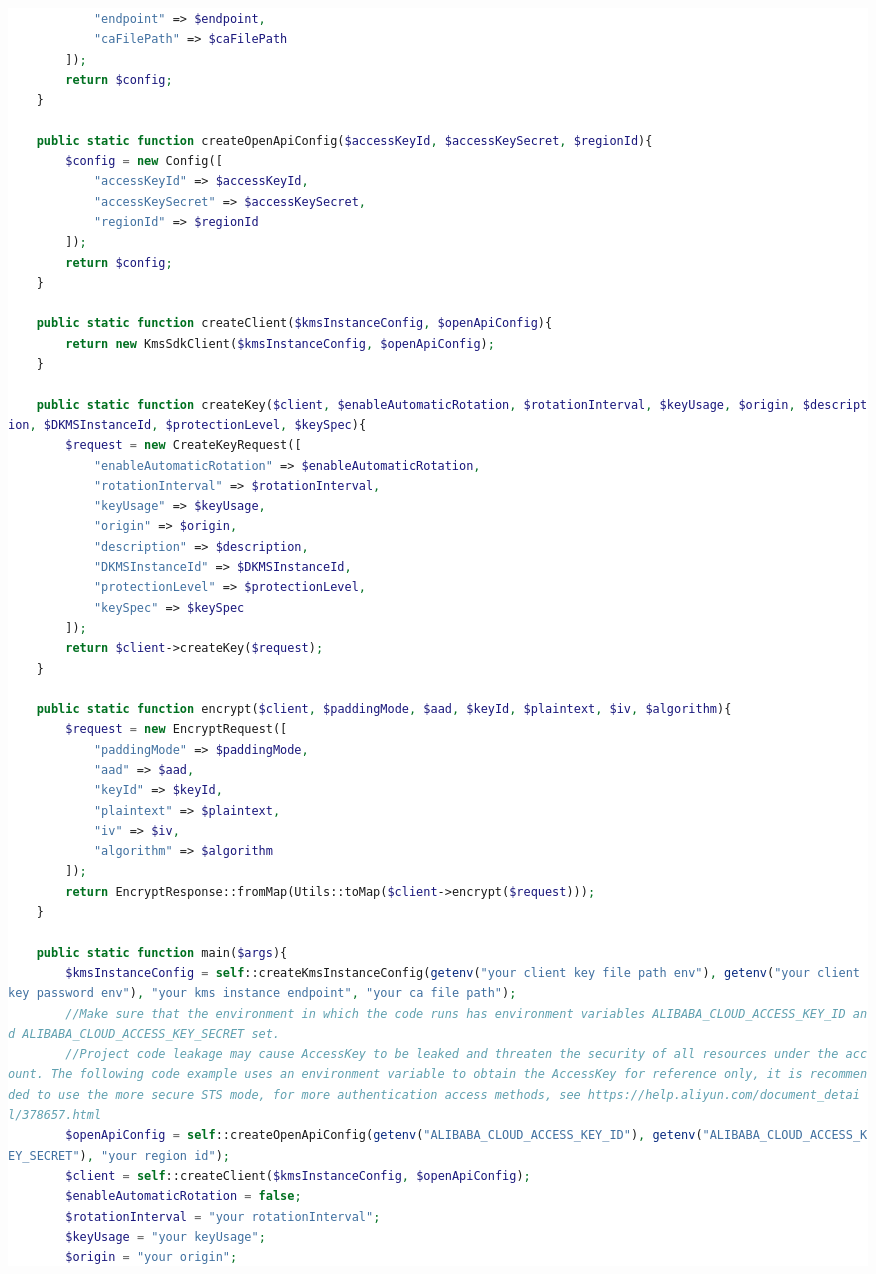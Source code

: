 ```php
            "endpoint" => $endpoint,
            "caFilePath" => $caFilePath
        ]);
        return $config;
    }

    public static function createOpenApiConfig($accessKeyId, $accessKeySecret, $regionId){
        $config = new Config([
            "accessKeyId" => $accessKeyId,
            "accessKeySecret" => $accessKeySecret,
            "regionId" => $regionId
        ]);
        return $config;
    }

    public static function createClient($kmsInstanceConfig, $openApiConfig){
        return new KmsSdkClient($kmsInstanceConfig, $openApiConfig);
    }

    public static function createKey($client, $enableAutomaticRotation, $rotationInterval, $keyUsage, $origin, $description, $DKMSInstanceId, $protectionLevel, $keySpec){
        $request = new CreateKeyRequest([
            "enableAutomaticRotation" => $enableAutomaticRotation,
            "rotationInterval" => $rotationInterval,
            "keyUsage" => $keyUsage,
            "origin" => $origin,
            "description" => $description,
            "DKMSInstanceId" => $DKMSInstanceId,
            "protectionLevel" => $protectionLevel,
            "keySpec" => $keySpec
        ]);
        return $client->createKey($request);
    }

    public static function encrypt($client, $paddingMode, $aad, $keyId, $plaintext, $iv, $algorithm){
        $request = new EncryptRequest([
            "paddingMode" => $paddingMode,
            "aad" => $aad,
            "keyId" => $keyId,
            "plaintext" => $plaintext,
            "iv" => $iv,
            "algorithm" => $algorithm
        ]);
        return EncryptResponse::fromMap(Utils::toMap($client->encrypt($request)));
    }

    public static function main($args){
        $kmsInstanceConfig = self::createKmsInstanceConfig(getenv("your client key file path env"), getenv("your client key password env"), "your kms instance endpoint", "your ca file path");
        //Make sure that the environment in which the code runs has environment variables ALIBABA_CLOUD_ACCESS_KEY_ID and ALIBABA_CLOUD_ACCESS_KEY_SECRET set.
        //Project code leakage may cause AccessKey to be leaked and threaten the security of all resources under the account. The following code example uses an environment variable to obtain the AccessKey for reference only, it is recommended to use the more secure STS mode, for more authentication access methods, see https://help.aliyun.com/document_detail/378657.html
        $openApiConfig = self::createOpenApiConfig(getenv("ALIBABA_CLOUD_ACCESS_KEY_ID"), getenv("ALIBABA_CLOUD_ACCESS_KEY_SECRET"), "your region id");
        $client = self::createClient($kmsInstanceConfig, $openApiConfig);
        $enableAutomaticRotation = false;
        $rotationInterval = "your rotationInterval";
        $keyUsage = "your keyUsage";
        $origin = "your origin";
```